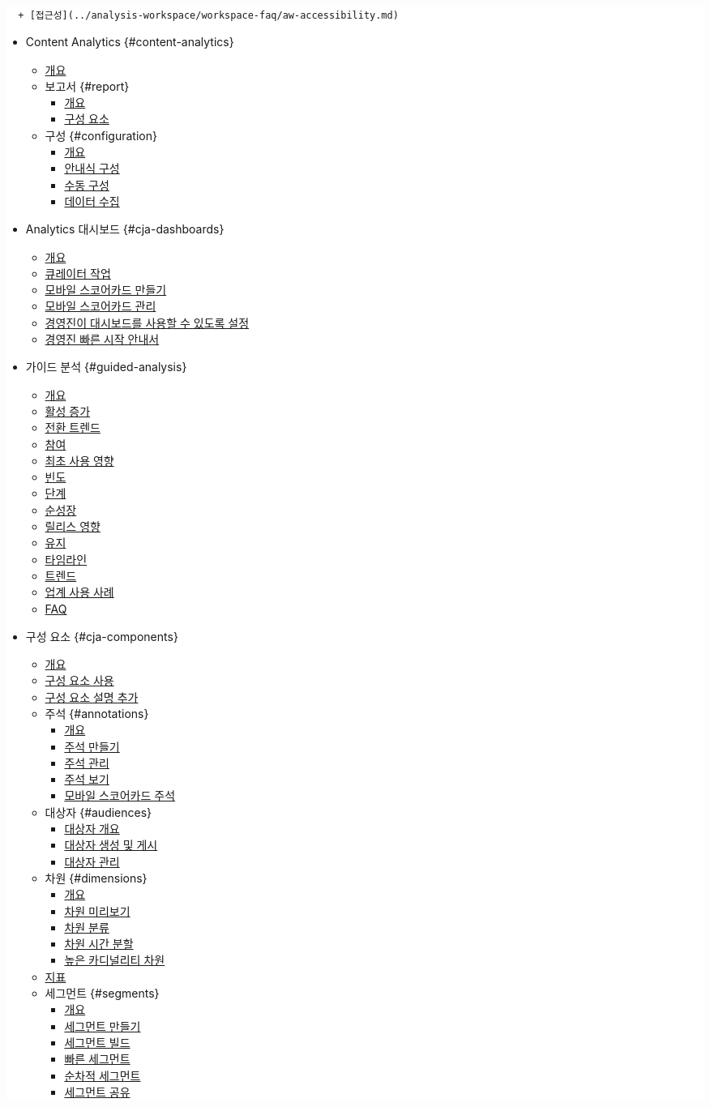       + [접근성](../analysis-workspace/workspace-faq/aw-accessibility.md)

+ Content Analytics {#content-analytics}
   + [개요](/help/content-analytics/content-analytics.md)
   + 보고서 {#report}
      + [개요](/help/content-analytics/report/report.md)
      + [구성 요소](/help/content-analytics/report/components.md)
   + 구성 {#configuration}
      + [개요](/help/content-analytics/config/configuration.md)
      + [안내식 구성](/help/content-analytics/config/guided.md)
      + [수동 구성](/help/content-analytics/config/manual.md)
      + [데이터 수집](/help/content-analytics/config/datacollection.md)

+ Analytics 대시보드 {#cja-dashboards}
   + [개요](../mobile-app/home.md)
   + [큐레이터 작업](../mobile-app/curator.md)
   + [모바일 스코어카드 만들기](../mobile-app/create-scorecard.md)
   + [모바일 스코어카드 관리](../mobile-app/manage-scorecard.md)
   + [경영진이 대시보드를 사용할 수 있도록 설정](../mobile-app/set-up-execs.md)
   + [경영진 빠른 시작 안내서](../mobile-app/executive.md)

+ 가이드 분석 {#guided-analysis}
   + [개요](../guided-analysis/overview.md)
   + [활성 증가](../guided-analysis/types/active-growth.md)
   + [전환 트렌드](../guided-analysis/types/conversion-trends.md)
   + [참여](../guided-analysis/types/engagement.md)
   + [최초 사용 영향](../guided-analysis/types/first-use-impact.md)
   + [빈도](../guided-analysis/types/frequency.md)
   + [단계](../guided-analysis/types/funnel.md)
   + [순성장](../guided-analysis/types/net-growth.md)
   + [릴리스 영향](../guided-analysis/types/release-impact.md)
   + [유지](../guided-analysis/types/retention.md)
   + [타임라인](../guided-analysis/types/timeline.md)
   + [트렌드](../guided-analysis/types/trends.md)
   + [업계 사용 사례](../guided-analysis/industry-use-cases.md)
   + [FAQ](../guided-analysis/faq.md)

+ 구성 요소 {#cja-components}
   + [개요](../components/overview.md)
   + [구성 요소 사용](../components/use-components-in-workspace.md)
   + [구성 요소 설명 추가](../components/add-component-descriptions.md)
   + 주석 {#annotations}
      + [개요](../components/annotations/overview.md)
      + [주석 만들기](../components/annotations/create-annotations.md)
      + [주석 관리](../components/annotations/manage-annotations.md)
      + [주석 보기](../components/annotations/view-annotations.md)
      + [모바일 스코어카드 주석](../components/annotations/mobile-annotations.md)
   + 대상자 {#audiences}
      + [대상자 개요](../components/audiences/audiences-overview.md)
      + [대상자 생성 및 게시](../components/audiences/publish.md)
      + [대상자 관리](../components/audiences/manage.md)
   + 차원 {#dimensions}
      + [개요](../components/dimensions/overview.md)
      + [차원 미리보기](../components/dimensions/view-dimensions.md)
      + [차원 분류](../components/dimensions/t-breakdown-fa.md)
      + [차원 시간 분할](../components/dimensions/time-parting-dimensions.md)
      + [높은 카디널리티 차원](../components/dimensions/high-cardinality.md)
   + [지표](../components/apply-create-metrics.md)
   + 세그먼트 {#segments}
      + [개요](/help/components/segments/seg-overview.md)
      + [세그먼트 만들기](/help/components/segments/seg-create.md)
      + [세그먼트 빌드](/help/components/segments/seg-builder.md)
      + [빠른 세그먼트](/help/components/segments/seg-quick.md)
      + [순차적 세그먼트](/help/components/segments/seg-sequential-build.md)
      + [세그먼트 공유](/help/components/segments/seg-share.md)
